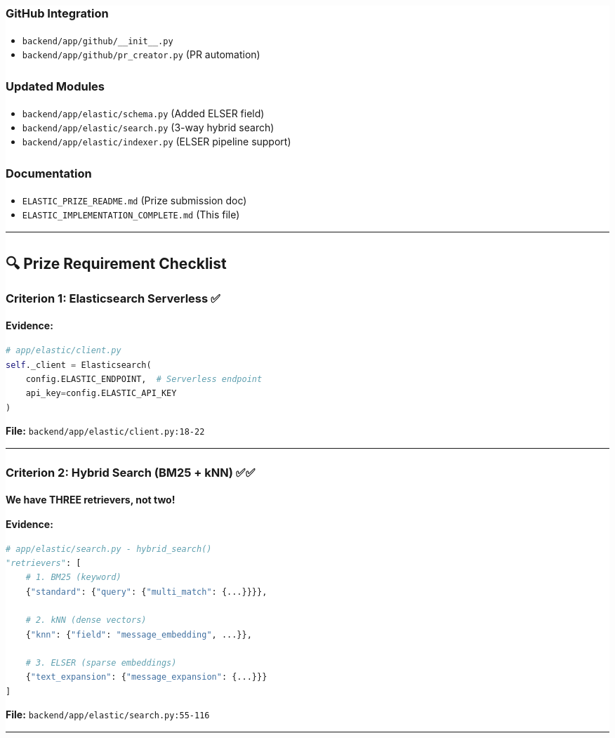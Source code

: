 ### **GitHub Integration**
- `backend/app/github/__init__.py`
- `backend/app/github/pr_creator.py` (PR automation)

### **Updated Modules**
- `backend/app/elastic/schema.py` (Added ELSER field)
- `backend/app/elastic/search.py` (3-way hybrid search)
- `backend/app/elastic/indexer.py` (ELSER pipeline support)

### **Documentation**
- `ELASTIC_PRIZE_README.md` (Prize submission doc)
- `ELASTIC_IMPLEMENTATION_COMPLETE.md` (This file)

---

## 🔍 Prize Requirement Checklist

### **Criterion 1: Elasticsearch Serverless** ✅

**Evidence:**
```python
# app/elastic/client.py
self._client = Elasticsearch(
    config.ELASTIC_ENDPOINT,  # Serverless endpoint
    api_key=config.ELASTIC_API_KEY
)
```

**File:** `backend/app/elastic/client.py:18-22`

---

### **Criterion 2: Hybrid Search (BM25 + kNN)** ✅✅

**We have THREE retrievers, not two!**

**Evidence:**
```python
# app/elastic/search.py - hybrid_search()
"retrievers": [
    # 1. BM25 (keyword)
    {"standard": {"query": {"multi_match": {...}}}},

    # 2. kNN (dense vectors)
    {"knn": {"field": "message_embedding", ...}},

    # 3. ELSER (sparse embeddings)
    {"text_expansion": {"message_expansion": {...}}}
]
```

**File:** `backend/app/elastic/search.py:55-116`

---